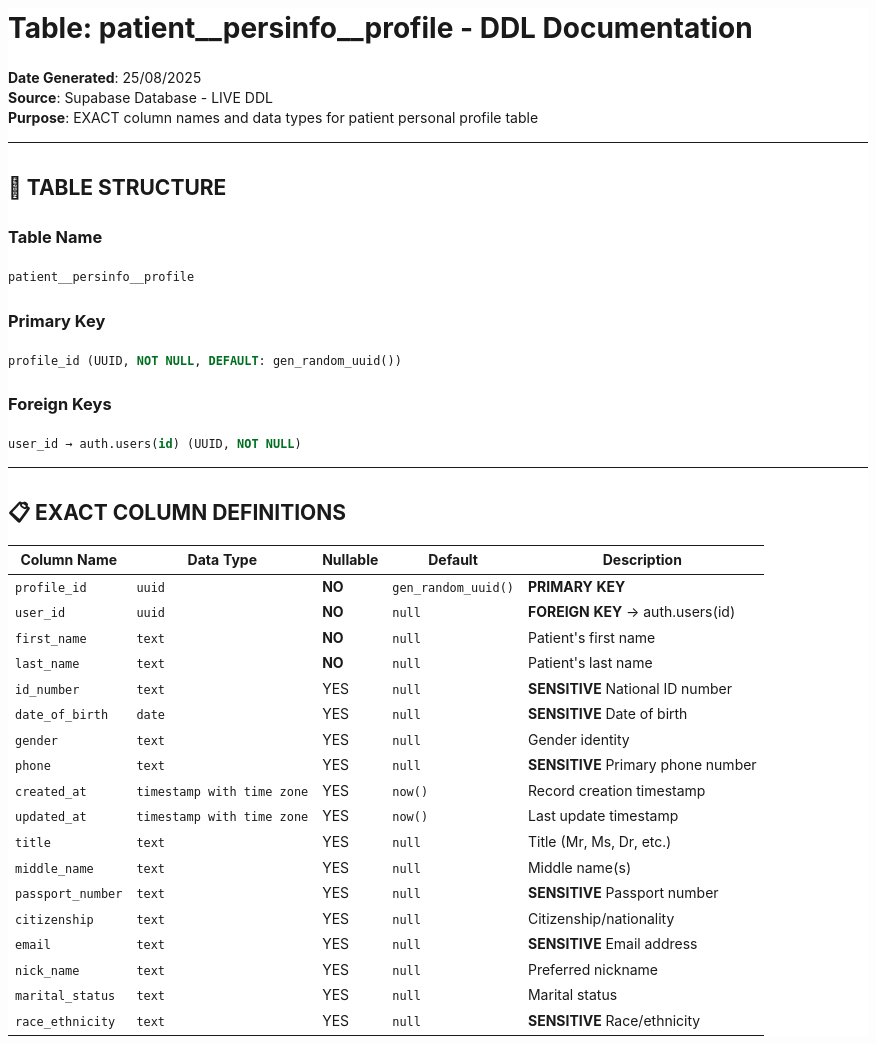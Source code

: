 # Table: patient__persinfo__profile - DDL Documentation

**Date Generated**: 25/08/2025  
**Source**: Supabase Database - LIVE DDL  
**Purpose**: EXACT column names and data types for patient personal profile table

---

## 🎯 TABLE STRUCTURE

### Table Name
```sql
patient__persinfo__profile
```

### Primary Key
```sql
profile_id (UUID, NOT NULL, DEFAULT: gen_random_uuid())
```

### Foreign Keys
```sql
user_id → auth.users(id) (UUID, NOT NULL)
```

---

## 📋 EXACT COLUMN DEFINITIONS

| Column Name | Data Type | Nullable | Default | Description |
|-------------|-----------|----------|---------|-------------|
| `profile_id` | `uuid` | **NO** | `gen_random_uuid()` | **PRIMARY KEY** |
| `user_id` | `uuid` | **NO** | `null` | **FOREIGN KEY** → auth.users(id) |
| `first_name` | `text` | **NO** | `null` | Patient's first name |
| `last_name` | `text` | **NO** | `null` | Patient's last name |
| `id_number` | `text` | YES | `null` | **SENSITIVE** National ID number |
| `date_of_birth` | `date` | YES | `null` | **SENSITIVE** Date of birth |
| `gender` | `text` | YES | `null` | Gender identity |
| `phone` | `text` | YES | `null` | **SENSITIVE** Primary phone number |
| `created_at` | `timestamp with time zone` | YES | `now()` | Record creation timestamp |
| `updated_at` | `timestamp with time zone` | YES | `now()` | Last update timestamp |
| `title` | `text` | YES | `null` | Title (Mr, Ms, Dr, etc.) |
| `middle_name` | `text` | YES | `null` | Middle name(s) |
| `passport_number` | `text` | YES | `null` | **SENSITIVE** Passport number |
| `citizenship` | `text` | YES | `null` | Citizenship/nationality |
| `email` | `text` | YES | `null` | **SENSITIVE** Email address |
| `nick_name` | `text` | YES | `null` | Preferred nickname |
| `marital_status` | `text` | YES | `null` | Marital status |
| `race_ethnicity` | `text` | YES | `null` | **SENSITIVE** Race/ethnicity |